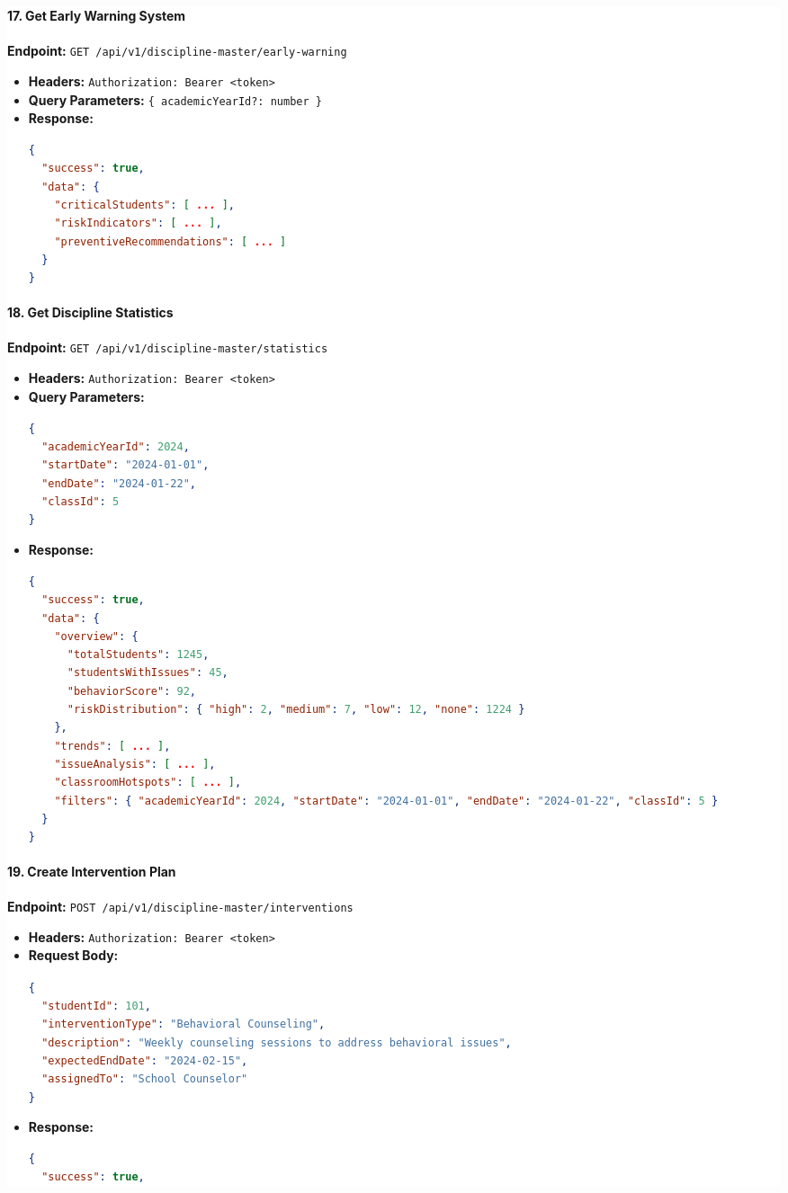 #### **17. Get Early Warning System**
**Endpoint:** `GET /api/v1/discipline-master/early-warning`
- **Headers:** `Authorization: Bearer <token>`
- **Query Parameters:** `{ academicYearId?: number }`
- **Response:**
  ```json
  {
    "success": true,
    "data": {
      "criticalStudents": [ ... ],
      "riskIndicators": [ ... ],
      "preventiveRecommendations": [ ... ]
    }
  }
  ```

#### **18. Get Discipline Statistics**
**Endpoint:** `GET /api/v1/discipline-master/statistics`
- **Headers:** `Authorization: Bearer <token>`
- **Query Parameters:**
  ```json
  {
    "academicYearId": 2024,
    "startDate": "2024-01-01",
    "endDate": "2024-01-22",
    "classId": 5
  }
  ```
- **Response:**
  ```json
  {
    "success": true,
    "data": {
      "overview": {
        "totalStudents": 1245,
        "studentsWithIssues": 45,
        "behaviorScore": 92,
        "riskDistribution": { "high": 2, "medium": 7, "low": 12, "none": 1224 }
      },
      "trends": [ ... ],
      "issueAnalysis": [ ... ],
      "classroomHotspots": [ ... ],
      "filters": { "academicYearId": 2024, "startDate": "2024-01-01", "endDate": "2024-01-22", "classId": 5 }
    }
  }
  ```

#### **19. Create Intervention Plan**
**Endpoint:** `POST /api/v1/discipline-master/interventions`
- **Headers:** `Authorization: Bearer <token>`
- **Request Body:**
  ```json
  {
    "studentId": 101,
    "interventionType": "Behavioral Counseling",
    "description": "Weekly counseling sessions to address behavioral issues",
    "expectedEndDate": "2024-02-15",
    "assignedTo": "School Counselor"
  }
  ```
- **Response:**
  ```json
  {
    "success": true,
  ```